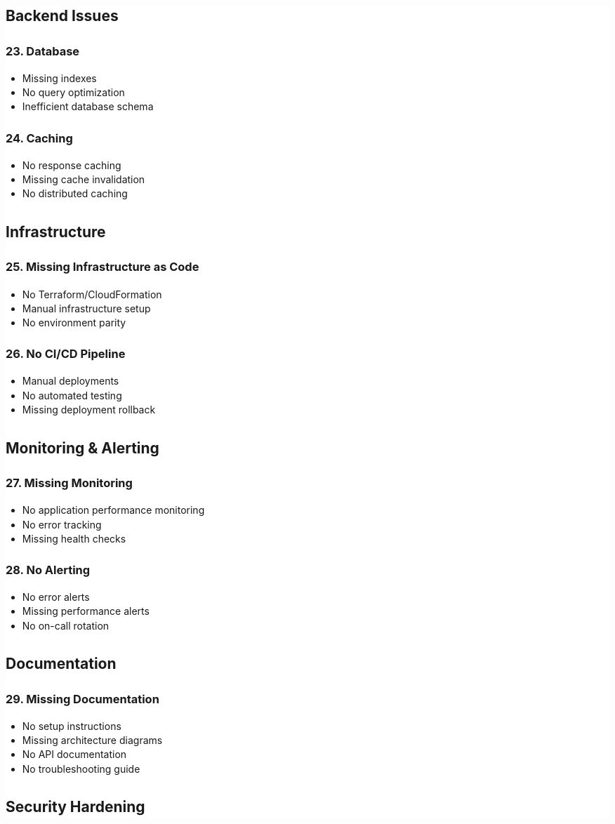 ## Backend Issues

### 23. Database
- Missing indexes
- No query optimization
- Inefficient database schema

### 24. Caching
- No response caching
- Missing cache invalidation
- No distributed caching

## Infrastructure

### 25. Missing Infrastructure as Code
- No Terraform/CloudFormation
- Manual infrastructure setup
- No environment parity

### 26. No CI/CD Pipeline
- Manual deployments
- No automated testing
- Missing deployment rollback

## Monitoring & Alerting

### 27. Missing Monitoring
- No application performance monitoring
- No error tracking
- Missing health checks

### 28. No Alerting
- No error alerts
- Missing performance alerts
- No on-call rotation

## Documentation

### 29. Missing Documentation
- No setup instructions
- Missing architecture diagrams
- No API documentation
- No troubleshooting guide

## Security Hardening
